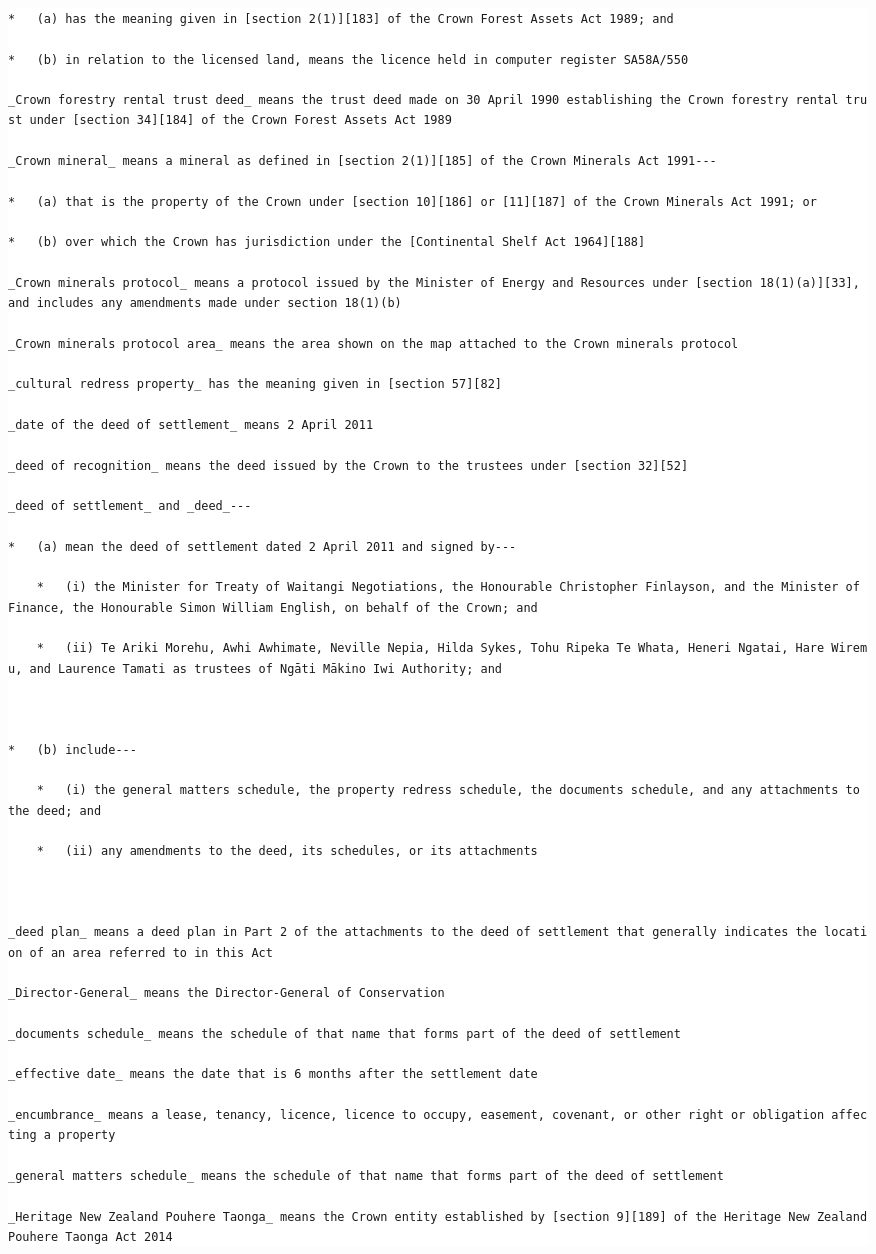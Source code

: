     *   (a) has the meaning given in [section 2(1)][183] of the Crown Forest Assets Act 1989; and
    
    *   (b) in relation to the licensed land, means the licence held in computer register SA58A/550
    
    _Crown forestry rental trust deed_ means the trust deed made on 30 April 1990 establishing the Crown forestry rental trust under [section 34][184] of the Crown Forest Assets Act 1989
    
    _Crown mineral_ means a mineral as defined in [section 2(1)][185] of the Crown Minerals Act 1991---
        
    *   (a) that is the property of the Crown under [section 10][186] or [11][187] of the Crown Minerals Act 1991; or
    
    *   (b) over which the Crown has jurisdiction under the [Continental Shelf Act 1964][188]
    
    _Crown minerals protocol_ means a protocol issued by the Minister of Energy and Resources under [section 18(1)(a)][33], and includes any amendments made under section 18(1)(b)
    
    _Crown minerals protocol area_ means the area shown on the map attached to the Crown minerals protocol
    
    _cultural redress property_ has the meaning given in [section 57][82]
    
    _date of the deed of settlement_ means 2 April 2011
    
    _deed of recognition_ means the deed issued by the Crown to the trustees under [section 32][52]
    
    _deed of settlement_ and _deed_---
        
    *   (a) mean the deed of settlement dated 2 April 2011 and signed by---
            
        *   (i) the Minister for Treaty of Waitangi Negotiations, the Honourable Christopher Finlayson, and the Minister of Finance, the Honourable Simon William English, on behalf of the Crown; and
        
        *   (ii) Te Ariki Morehu, Awhi Awhimate, Neville Nepia, Hilda Sykes, Tohu Ripeka Te Whata, Heneri Ngatai, Hare Wiremu, and Laurence Tamati as trustees of Ngāti Mākino Iwi Authority; and
        
        
    
    *   (b) include---
            
        *   (i) the general matters schedule, the property redress schedule, the documents schedule, and any attachments to the deed; and
        
        *   (ii) any amendments to the deed, its schedules, or its attachments
        
        
    
    _deed plan_ means a deed plan in Part 2 of the attachments to the deed of settlement that generally indicates the location of an area referred to in this Act
    
    _Director-General_ means the Director-General of Conservation
    
    _documents schedule_ means the schedule of that name that forms part of the deed of settlement
    
    _effective date_ means the date that is 6 months after the settlement date
    
    _encumbrance_ means a lease, tenancy, licence, licence to occupy, easement, covenant, or other right or obligation affecting a property
    
    _general matters schedule_ means the schedule of that name that forms part of the deed of settlement
    
    _Heritage New Zealand Pouhere Taonga_ means the Crown entity established by [section 9][189] of the Heritage New Zealand Pouhere Taonga Act 2014
    